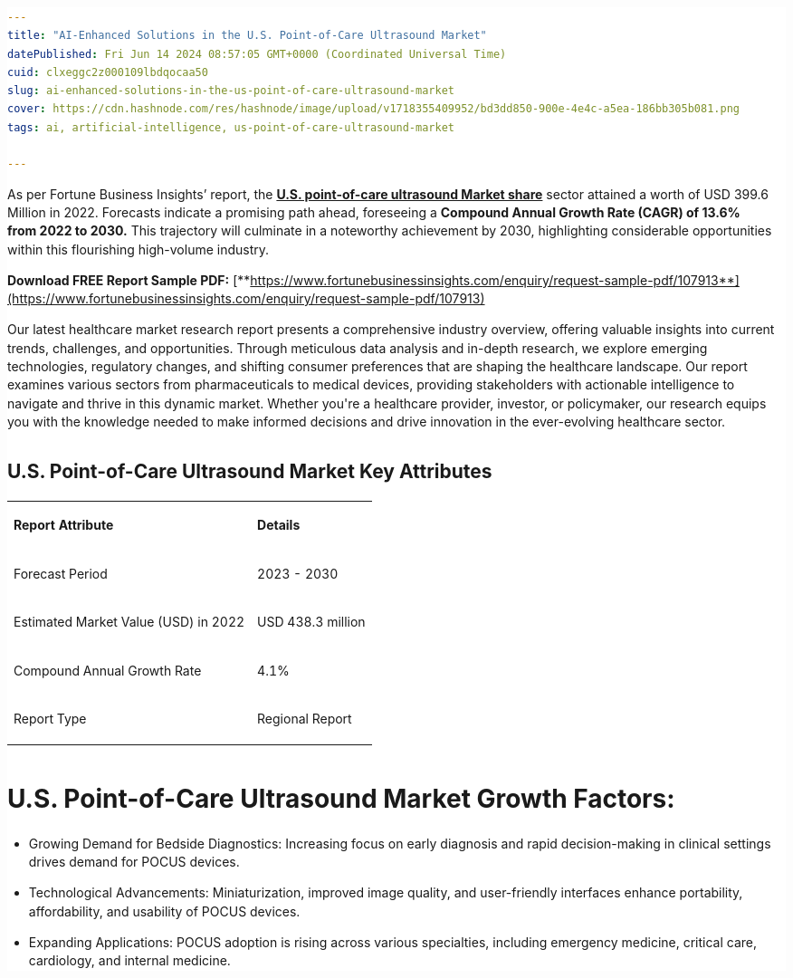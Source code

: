 ```yaml
---
title: "AI-Enhanced Solutions in the U.S. Point-of-Care Ultrasound Market"
datePublished: Fri Jun 14 2024 08:57:05 GMT+0000 (Coordinated Universal Time)
cuid: clxeggc2z000109lbdqocaa50
slug: ai-enhanced-solutions-in-the-us-point-of-care-ultrasound-market
cover: https://cdn.hashnode.com/res/hashnode/image/upload/v1718355409952/bd3dd850-900e-4e4c-a5ea-186bb305b081.png
tags: ai, artificial-intelligence, us-point-of-care-ultrasound-market

---
```


As per Fortune Business Insights’ report, the [**U.S. point-of-care ultrasound Market share**](https://www.fortunebusinessinsights.com/u-s-point-of-care-ultrasound-market-107913) sector attained a worth of USD 399.6 Million in 2022. Forecasts indicate a promising path ahead, foreseeing a **Compound Annual Growth Rate (CAGR) of 13.6% from 2022 to 2030.** This trajectory will culminate in a noteworthy achievement by 2030, highlighting considerable opportunities within this flourishing high-volume industry.

**Download FREE Report Sample PDF:** [**https://www.fortunebusinessinsights.com/enquiry/request-sample-pdf/107913**](https://www.fortunebusinessinsights.com/enquiry/request-sample-pdf/107913)

Our latest healthcare market research report presents a comprehensive industry overview, offering valuable insights into current trends, challenges, and opportunities. Through meticulous data analysis and in-depth research, we explore emerging technologies, regulatory changes, and shifting consumer preferences that are shaping the healthcare landscape. Our report examines various sectors from pharmaceuticals to medical devices, providing stakeholders with actionable intelligence to navigate and thrive in this dynamic market. Whether you're a healthcare provider, investor, or policymaker, our research equips you with the knowledge needed to make informed decisions and drive innovation in the ever-evolving healthcare sector.

## **U.S. Point-of-Care Ultrasound Market Key Attributes**

<table><tbody><tr><td colspan="1" rowspan="1"><p><strong>Report Attribute</strong></p></td><td colspan="1" rowspan="1"><p><strong>Details</strong></p></td></tr><tr><td colspan="1" rowspan="1"><p>Forecast Period</p></td><td colspan="1" rowspan="1"><p>2023 - 2030</p></td></tr><tr><td colspan="1" rowspan="1"><p>Estimated Market Value (USD) in&nbsp;2022</p></td><td colspan="1" rowspan="1"><p>USD 438.3 million</p></td></tr><tr><td colspan="1" rowspan="1"><p>Compound Annual Growth Rate</p></td><td colspan="1" rowspan="1"><p>4.1%</p></td></tr><tr><td colspan="1" rowspan="1"><p>Report Type</p></td><td colspan="1" rowspan="1"><p>Regional Report</p></td></tr></tbody></table>

# U.S. Point-of-Care Ultrasound Market Growth Factors:

* Growing Demand for Bedside Diagnostics: Increasing focus on early diagnosis and rapid decision-making in clinical settings drives demand for POCUS devices.
    
* Technological Advancements: Miniaturization, improved image quality, and user-friendly interfaces enhance portability, affordability, and usability of POCUS devices.
    
* Expanding Applications: POCUS adoption is rising across various specialties, including emergency medicine, critical care, cardiology, and internal medicine.
    